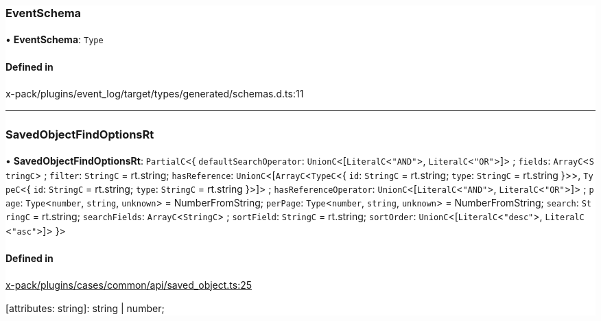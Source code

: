 ### EventSchema

• **EventSchema**: `Type`

#### Defined in

x-pack/plugins/event_log/target/types/generated/schemas.d.ts:11

___

### SavedObjectFindOptionsRt

• **SavedObjectFindOptionsRt**: `PartialC`<{ `defaultSearchOperator`: `UnionC`<[`LiteralC`<``"AND"``\>, `LiteralC`<``"OR"``\>]\> ; `fields`: `ArrayC`<`StringC`\> ; `filter`: `StringC` = rt.string; `hasReference`: `UnionC`<[`ArrayC`<`TypeC`<{ `id`: `StringC` = rt.string; `type`: `StringC` = rt.string }\>\>, `TypeC`<{ `id`: `StringC` = rt.string; `type`: `StringC` = rt.string }\>]\> ; `hasReferenceOperator`: `UnionC`<[`LiteralC`<``"AND"``\>, `LiteralC`<``"OR"``\>]\> ; `page`: `Type`<`number`, `string`, `unknown`\> = NumberFromString; `perPage`: `Type`<`number`, `string`, `unknown`\> = NumberFromString; `search`: `StringC` = rt.string; `searchFields`: `ArrayC`<`StringC`\> ; `sortField`: `StringC` = rt.string; `sortOrder`: `UnionC`<[`LiteralC`<``"desc"``\>, `LiteralC`<``"asc"``\>]\>  }\>

#### Defined in

[x-pack/plugins/cases/common/api/saved_object.ts:25](https://github.com/elastic/kibana/blob/c427bf270ae/x-pack/plugins/cases/common/api/saved_object.ts#L25)


  [attributes: string]: string | number;